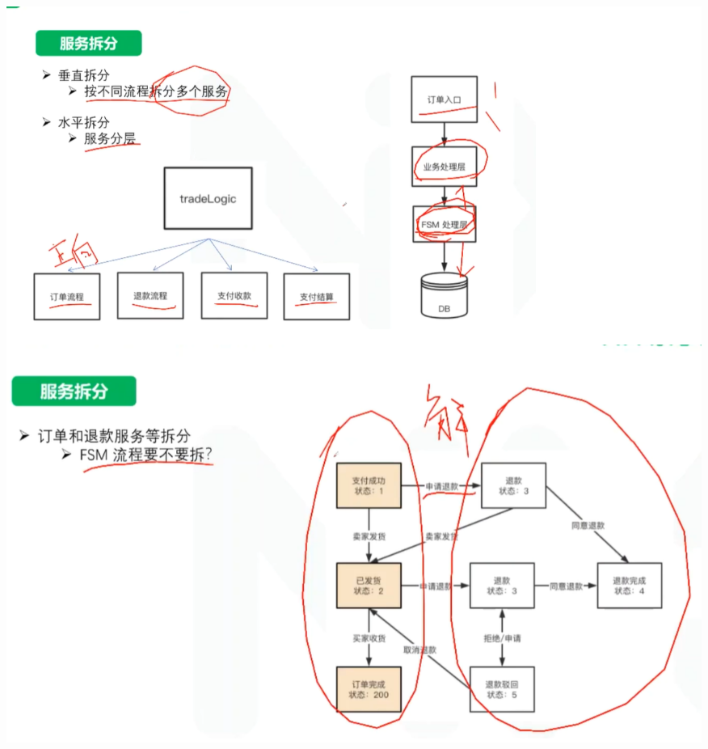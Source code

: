 <img src="NXP7架构师-企业级交易系统.assets/image-20220808112139373.png" alt="image-20220808112139373" style="zoom: 67%;" />



![image-20220808114335043](NXP7架构师-企业级交易系统.assets/image-20220808114335043.png)
